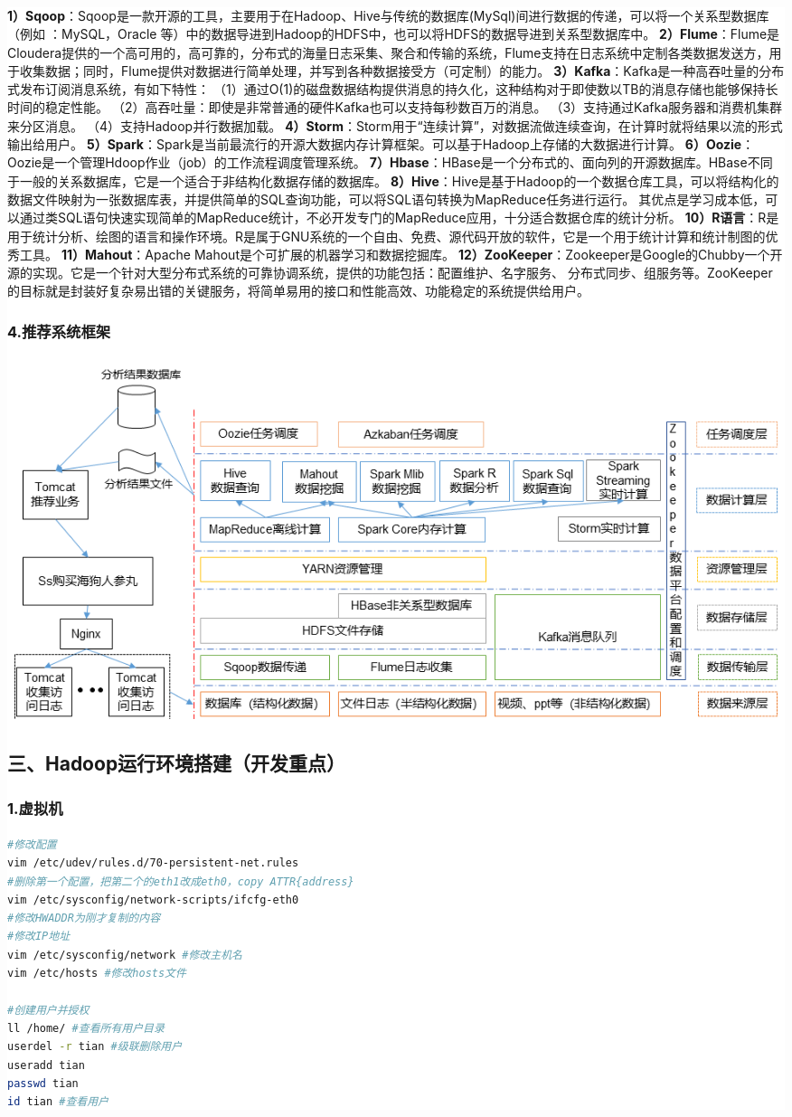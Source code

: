 **1）Sqoop**：Sqoop是一款开源的工具，主要用于在Hadoop、Hive与传统的数据库(MySql)间进行数据的传递，可以将一个关系型数据库（例如 ：MySQL，Oracle 等）中的数据导进到Hadoop的HDFS中，也可以将HDFS的数据导进到关系型数据库中。
**2）Flume**：Flume是Cloudera提供的一个高可用的，高可靠的，分布式的海量日志采集、聚合和传输的系统，Flume支持在日志系统中定制各类数据发送方，用于收集数据；同时，Flume提供对数据进行简单处理，并写到各种数据接受方（可定制）的能力。
**3）Kafka**：Kafka是一种高吞吐量的分布式发布订阅消息系统，有如下特性：
（1）通过O(1)的磁盘数据结构提供消息的持久化，这种结构对于即使数以TB的消息存储也能够保持长时间的稳定性能。
（2）高吞吐量：即使是非常普通的硬件Kafka也可以支持每秒数百万的消息。
（3）支持通过Kafka服务器和消费机集群来分区消息。
（4）支持Hadoop并行数据加载。
**4）Storm**：Storm用于“连续计算”，对数据流做连续查询，在计算时就将结果以流的形式输出给用户。
**5）Spark**：Spark是当前最流行的开源大数据内存计算框架。可以基于Hadoop上存储的大数据进行计算。
**6）Oozie**：Oozie是一个管理Hdoop作业（job）的工作流程调度管理系统。
**7）Hbase**：HBase是一个分布式的、面向列的开源数据库。HBase不同于一般的关系数据库，它是一个适合于非结构化数据存储的数据库。
**8）Hive**：Hive是基于Hadoop的一个数据仓库工具，可以将结构化的数据文件映射为一张数据库表，并提供简单的SQL查询功能，可以将SQL语句转换为MapReduce任务进行运行。 其优点是学习成本低，可以通过类SQL语句快速实现简单的MapReduce统计，不必开发专门的MapReduce应用，十分适合数据仓库的统计分析。
**10）R语言**：R是用于统计分析、绘图的语言和操作环境。R是属于GNU系统的一个自由、免费、源代码开放的软件，它是一个用于统计计算和统计制图的优秀工具。
**11）Mahout**：Apache Mahout是个可扩展的机器学习和数据挖掘库。
**12）ZooKeeper**：Zookeeper是Google的Chubby一个开源的实现。它是一个针对大型分布式系统的可靠协调系统，提供的功能包括：配置维护、名字服务、 分布式同步、组服务等。ZooKeeper的目标就是封装好复杂易出错的关键服务，将简单易用的接口和性能高效、功能稳定的系统提供给用户。

### 4.推荐系统框架

![](img/recommendSysFrame.png)

## 三、Hadoop运行环境搭建（开发重点）
### 1.虚拟机

```bash
#修改配置
vim /etc/udev/rules.d/70-persistent-net.rules
#删除第一个配置，把第二个的eth1改成eth0，copy ATTR{address}
vim /etc/sysconfig/network-scripts/ifcfg-eth0
#修改HWADDR为刚才复制的内容
#修改IP地址
vim /etc/sysconfig/network #修改主机名
vim /etc/hosts #修改hosts文件

#创建用户并授权
ll /home/ #查看所有用户目录
userdel -r tian #级联删除用户
useradd tian
passwd tian
id tian #查看用户
```